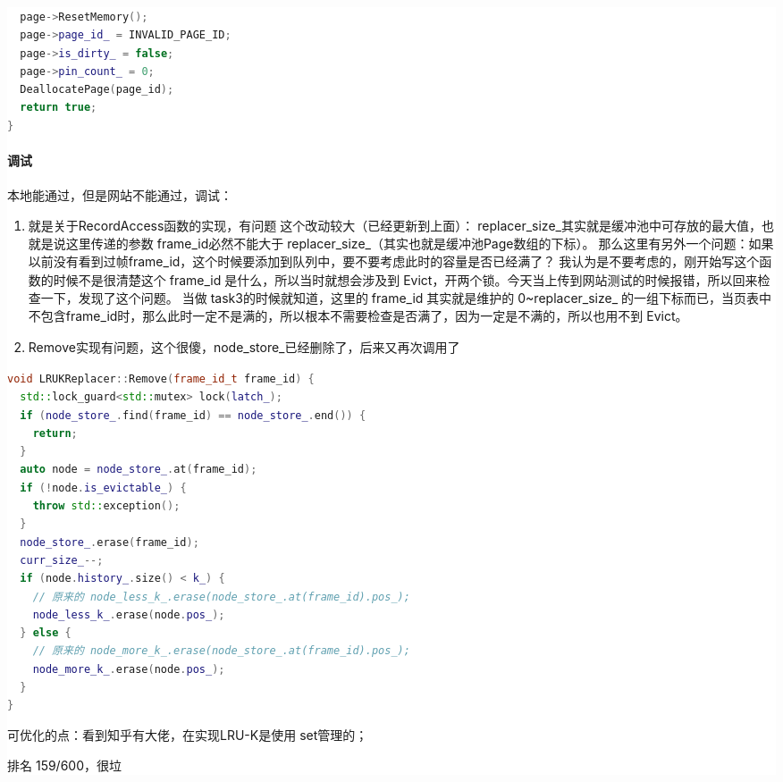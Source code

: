 ```cpp
  page->ResetMemory();
  page->page_id_ = INVALID_PAGE_ID;
  page->is_dirty_ = false;
  page->pin_count_ = 0;
  DeallocatePage(page_id);
  return true; 
}
```



#### 调试
本地能通过，但是网站不能通过，调试：
1. 就是关于RecordAccess函数的实现，有问题
这个改动较大（已经更新到上面）：
  replacer_size_其实就是缓冲池中可存放的最大值，也就是说这里传递的参数 frame_id必然不能大于 replacer_size_（其实也就是缓冲池Page数组的下标）。
  那么这里有另外一个问题：如果以前没有看到过帧frame_id，这个时候要添加到队列中，要不要考虑此时的容量是否已经满了？
  我认为是不要考虑的，刚开始写这个函数的时候不是很清楚这个 frame_id 是什么，所以当时就想会涉及到 Evict，开两个锁。今天当上传到网站测试的时候报错，所以回来检查一下，发现了这个问题。
  当做 task3的时候就知道，这里的 frame_id 其实就是维护的 0~replacer_size_ 的一组下标而已，当页表中不包含frame_id时，那么此时一定不是满的，所以根本不需要检查是否满了，因为一定是不满的，所以也用不到 Evict。

2. Remove实现有问题，这个很傻，node_store_已经删除了，后来又再次调用了
```cpp
void LRUKReplacer::Remove(frame_id_t frame_id) {
  std::lock_guard<std::mutex> lock(latch_);
  if (node_store_.find(frame_id) == node_store_.end()) {
    return;
  }
  auto node = node_store_.at(frame_id);
  if (!node.is_evictable_) {
    throw std::exception();
  }
  node_store_.erase(frame_id);
  curr_size_--;
  if (node.history_.size() < k_) {
    // 原来的 node_less_k_.erase(node_store_.at(frame_id).pos_);
    node_less_k_.erase(node.pos_);
  } else {
    // 原来的 node_more_k_.erase(node_store_.at(frame_id).pos_);
    node_more_k_.erase(node.pos_);
  }
}
```

可优化的点：看到知乎有大佬，在实现LRU-K是使用 set管理的；

排名 159/600，很垃